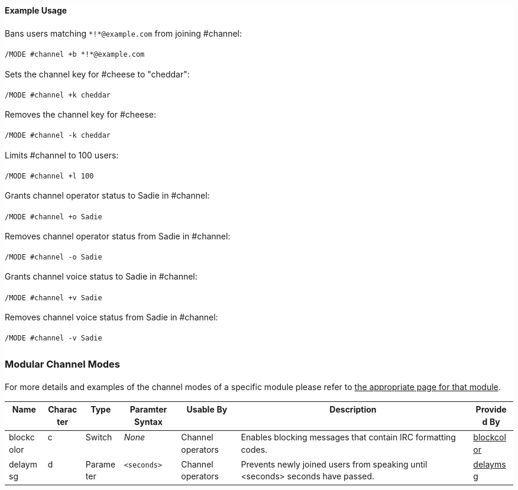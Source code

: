 #### Example Usage

Bans users matching `*!*@example.com` from joining \#channel:

```plaintext
/MODE #channel +b *!*@example.com
```

Sets the channel key for \#cheese to "cheddar":

```plaintext
/MODE #channel +k cheddar
```

Removes the channel key for \#cheese:

```plaintext
/MODE #channel -k cheddar
```

Limits \#channel to 100 users:

```plaintext
/MODE #channel +l 100
```

Grants channel operator status to Sadie in \#channel:

```plaintext
/MODE #channel +o Sadie
```

Removes channel operator status from Sadie in \#channel:

```plaintext
/MODE #channel -o Sadie
```

Grants channel voice status to Sadie in \#channel:

```plaintext
/MODE #channel +v Sadie
```

Removes channel voice status from Sadie in \#channel:

```plaintext
/MODE #channel -v Sadie
```

### Modular Channel Modes

For more details and examples of the channel modes of a specific module please refer to [the appropriate page for that module](/3/modules).


Name          | Character | Type      | Paramter Syntax                                 | Usable By                           | Description                                                                                                                                                                                                   | Provided By
--------------|-----------|-----------|-------------------------------------------------|-------------------------------------|---------------------------------------------------------------------------------------------------------------------------------------------------------------------------------------------------------------|------------------------------------------------
blockcolor    | c         | Switch    | *None*                                          | Channel operators                   | Enables blocking messages that contain IRC formatting codes.                                                                                                                                                  | [blockcolor](/3/modules/blockcolor)
delaymsg      | d         | Parameter | `<seconds>`                                     | Channel operators                   | Prevents newly joined users from speaking until &lt;seconds&gt; seconds have passed.                                                                                                                          | [delaymsg](/3/modules/delaymsg)